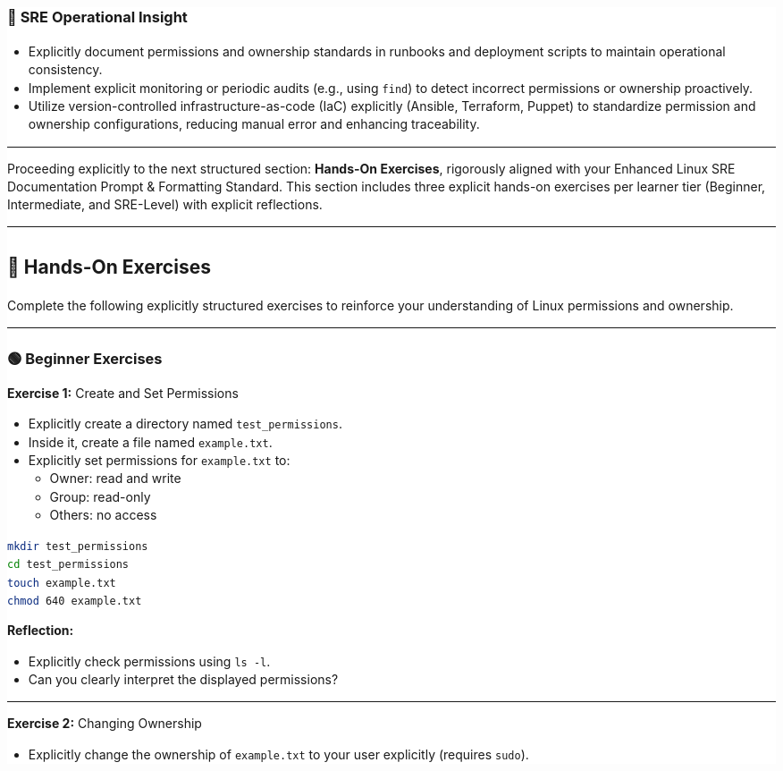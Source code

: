 
### 🔧 **SRE Operational Insight**

- Explicitly document permissions and ownership standards in runbooks and deployment scripts to maintain operational consistency.
- Implement explicit monitoring or periodic audits (e.g., using `find`) to detect incorrect permissions or ownership proactively.
- Utilize version-controlled infrastructure-as-code (IaC) explicitly (Ansible, Terraform, Puppet) to standardize permission and ownership configurations, reducing manual error and enhancing traceability.

---

Proceeding explicitly to the next structured section: **Hands-On Exercises**, rigorously aligned with your Enhanced Linux SRE Documentation Prompt & Formatting Standard. This section includes three explicit hands-on exercises per learner tier (Beginner, Intermediate, and SRE-Level) with explicit reflections.

---

## 🎯 **Hands-On Exercises**

Complete the following explicitly structured exercises to reinforce your understanding of Linux permissions and ownership.

---

### 🟢 **Beginner Exercises**

**Exercise 1:** Create and Set Permissions  

- Explicitly create a directory named `test_permissions`.
- Inside it, create a file named `example.txt`.
- Explicitly set permissions for `example.txt` to:
  - Owner: read and write
  - Group: read-only
  - Others: no access

```bash
mkdir test_permissions
cd test_permissions
touch example.txt
chmod 640 example.txt
```

**Reflection:**  

- Explicitly check permissions using `ls -l`.  
- Can you clearly interpret the displayed permissions?

---

**Exercise 2:** Changing Ownership  

- Explicitly change the ownership of `example.txt` to your user explicitly (requires `sudo`).
